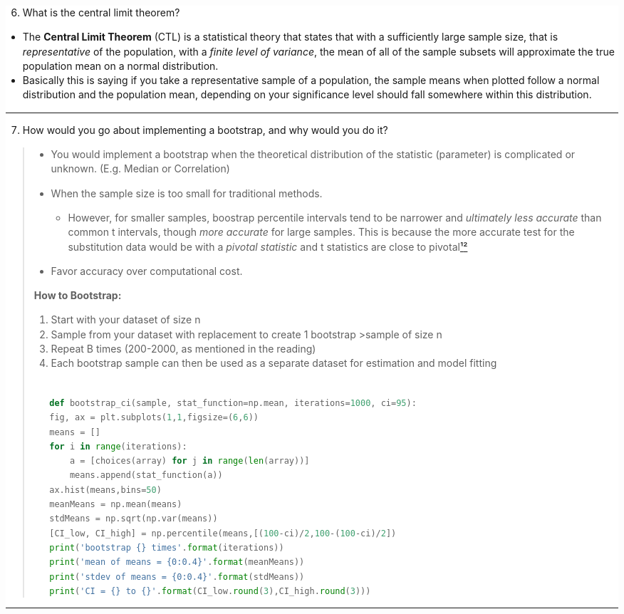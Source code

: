 6) What is the central limit theorem?
- The **Central Limit Theorem** (CTL) is a statistical theory that states that with a sufficiently large sample size, that is *representative* of the population, with a *finite level of variance*, the mean of all of the sample subsets will approximate the true population mean on a normal distribution.
- Basically this is saying if you take a representative sample of a population, the sample means when plotted follow a normal distribution and the population mean, depending on your significance level should fall somewhere within this distribution.

---

7) How would you go about implementing a bootstrap, and why would you do it?
  > - You would implement a bootstrap when the theoretical distribution of the statistic (parameter) is complicated or unknown. (E.g. Median or Correlation)
  >- When the sample size is too small for traditional methods.
  >    - However, for smaller samples, boostrap percentile intervals tend to be narrower and *ultimately less accurate* than common t intervals, though *more accurate* for large samples. This is because the more accurate test for the substitution data would be with a *pivotal statistic* and t statistics are close to pivotal[¹](https://www.ncbi.nlm.nih.gov/pmc/articles/PMC4784504/)[²](https://www.quora.com/What-is-the-difference-between-a-pivotal-quantity-a-sufficient-statistic-and-just-a-general-estimator)
  >
  >- Favor accuracy over computational cost.
  >
  > **How to Bootstrap:**
  >    1. Start with your dataset of size n
  >    2. Sample from your dataset with replacement to create 1 bootstrap >sample of size n
  >    3. Repeat B times (200-2000, as mentioned in the reading)
  >    4. Each bootstrap sample can then be used as a separate dataset for
estimation and model fitting
>
  >```python
>
>    def bootstrap_ci(sample, stat_function=np.mean, iterations=1000, ci=95):
>    fig, ax = plt.subplots(1,1,figsize=(6,6))
>    means = []
>    for i in range(iterations):
>        a = [choices(array) for j in range(len(array))]
>        means.append(stat_function(a))
>    ax.hist(means,bins=50)
>    meanMeans = np.mean(means)
>    stdMeans = np.sqrt(np.var(means))
>    [CI_low, CI_high] = np.percentile(means,[(100-ci)/2,100-(100-ci)/2])
>    print('bootstrap {} times'.format(iterations))
>    print('mean of means = {0:0.4}'.format(meanMeans))
>    print('stdev of means = {0:0.4}'.format(stdMeans))
>    print('CI = {} to {}'.format(CI_low.round(3),CI_high.round(3)))
>
>  ```

---

